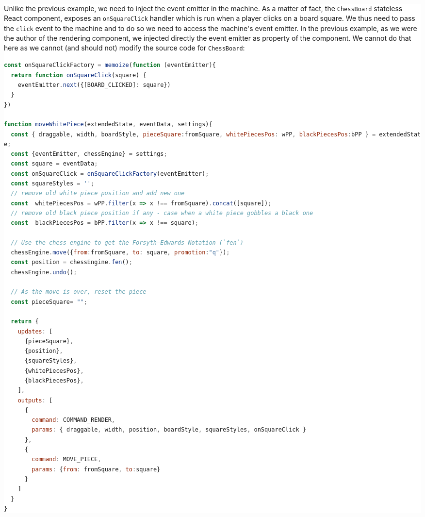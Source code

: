 
Unlike the previous example, we need to inject the event emitter in the machine. As a matter of fact, the `ChessBoard` stateless React component, exposes an `onSquareClick` handler which is run when a player clicks on a board square. We thus need to pass the `click` event to the machine and to do so we need to access the machine's event emitter. In the previous example, as we were the author of the rendering component, we injected directly the event emitter as property of the component. We cannot do that here as we cannot (and should not) modify the source code for `ChessBoard`:

```js
const onSquareClickFactory = memoize(function (eventEmitter){
  return function onSquareClick(square) {
    eventEmitter.next({[BOARD_CLICKED]: square})
  }
})

function moveWhitePiece(extendedState, eventData, settings){
  const { draggable, width, boardStyle, pieceSquare:fromSquare, whitePiecesPos: wPP, blackPiecesPos:bPP } = extendedState;
  const {eventEmitter, chessEngine} = settings;
  const square = eventData;
  const onSquareClick = onSquareClickFactory(eventEmitter);
  const squareStyles = '';
  // remove old white piece position and add new one
  const  whitePiecesPos = wPP.filter(x => x !== fromSquare).concat([square]);
  // remove old black piece position if any - case when a white piece gobbles a black one
  const  blackPiecesPos = bPP.filter(x => x !== square);

  // Use the chess engine to get the Forsyth–Edwards Notation (`fen`)
  chessEngine.move({from:fromSquare, to: square, promotion:"q"});
  const position = chessEngine.fen();
  chessEngine.undo();

  // As the move is over, reset the piece
  const pieceSquare= "";

  return {
    updates: [
      {pieceSquare},
      {position},
      {squareStyles},
      {whitePiecesPos},
      {blackPiecesPos},
    ],
    outputs: [
      {
        command: COMMAND_RENDER,
        params: { draggable, width, position, boardStyle, squareStyles, onSquareClick }
      },
      {
        command: MOVE_PIECE,
        params: {from: fromSquare, to:square}
      }
    ]
  }
}
```


  [OFF]: "",
  [WHITE_TURN]: {
  [BLACK_TURN]: {
  [GAME_OVER]: "",